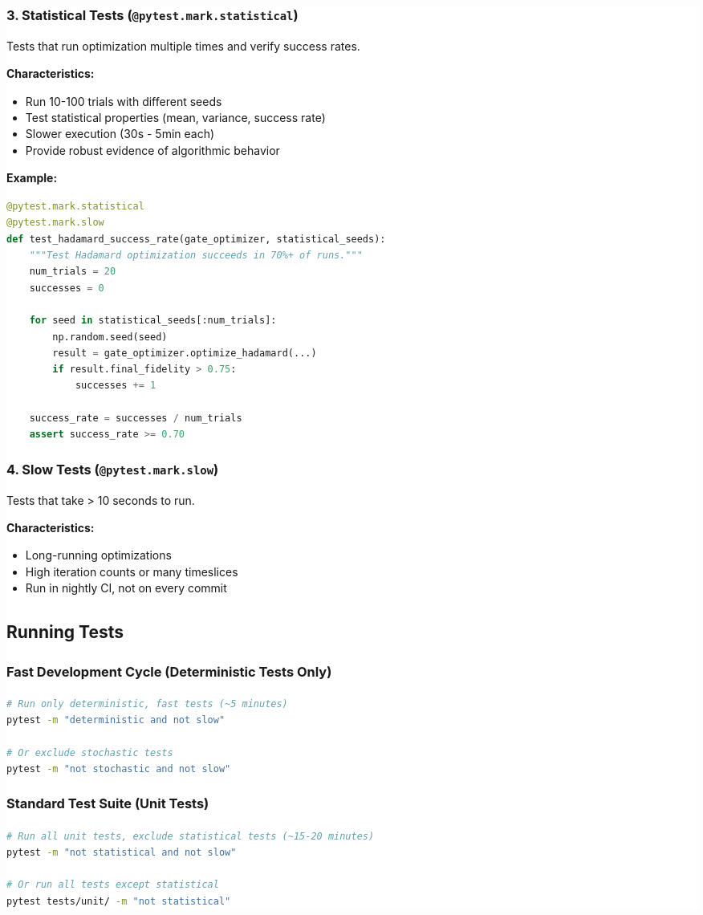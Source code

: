 ### 3. Statistical Tests (`@pytest.mark.statistical`)

Tests that run optimization multiple times and verify success rates.

**Characteristics:**
- Run 10-100 trials with different seeds
- Test statistical properties (mean, variance, success rate)
- Slower execution (30s - 5min each)
- Provide robust evidence of algorithmic behavior

**Example:**
```python
@pytest.mark.statistical
@pytest.mark.slow
def test_hadamard_success_rate(gate_optimizer, statistical_seeds):
    """Test Hadamard optimization succeeds in 70%+ of runs."""
    num_trials = 20
    successes = 0
    
    for seed in statistical_seeds[:num_trials]:
        np.random.seed(seed)
        result = gate_optimizer.optimize_hadamard(...)
        if result.final_fidelity > 0.75:
            successes += 1
    
    success_rate = successes / num_trials
    assert success_rate >= 0.70
```

### 4. Slow Tests (`@pytest.mark.slow`)

Tests that take > 10 seconds to run.

**Characteristics:**
- Long-running optimizations
- High iteration counts or many timeslices
- Run in nightly CI, not on every commit

## Running Tests

### Fast Development Cycle (Deterministic Tests Only)
```bash
# Run only deterministic, fast tests (~5 minutes)
pytest -m "deterministic and not slow"

# Or exclude stochastic tests
pytest -m "not stochastic and not slow"
```

### Standard Test Suite (Unit Tests)
```bash
# Run all unit tests, exclude statistical tests (~15-20 minutes)
pytest -m "not statistical and not slow"

# Or run all tests except statistical
pytest tests/unit/ -m "not statistical"
```
